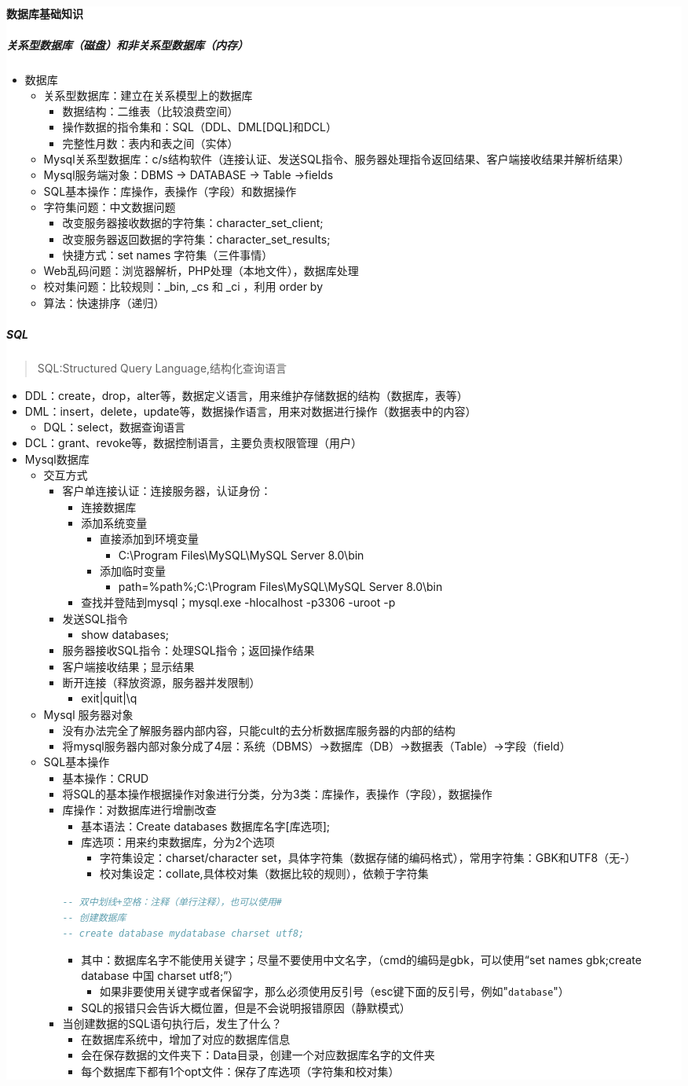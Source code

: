 #### 数据库基础知识
##### 关系型数据库（磁盘）和非关系型数据库（内存）
- 数据库
	- 关系型数据库：建立在关系模型上的数据库
		- 数据结构：二维表（比较浪费空间）
		- 操作数据的指令集和：SQL（DDL、DML[DQL]和DCL）
		- 完整性月数：表内和表之间（实体）
	- Mysql关系型数据库：c/s结构软件（连接认证、发送SQL指令、服务器处理指令返回结果、客户端接收结果并解析结果）
	- Mysql服务端对象：DBMS -> DATABASE -> Table ->fields
	- SQL基本操作：库操作，表操作（字段）和数据操作
	- 字符集问题：中文数据问题
		- 改变服务器接收数据的字符集：character_set_client;
		- 改变服务器返回数据的字符集：character_set_results;
		- 快捷方式：set names 字符集（三件事情）
	- Web乱码问题：浏览器解析，PHP处理（本地文件），数据库处理
	- 校对集问题：比较规则：_bin, _cs 和 _ci ，利用 order by
	- 算法：快速排序（递归）
	
##### SQL
> SQL:Structured Query Language,结构化查询语言
- DDL：create，drop，alter等，数据定义语言，用来维护存储数据的结构（数据库，表等）
- DML：insert，delete，update等，数据操作语言，用来对数据进行操作（数据表中的内容）
	- DQL：select，数据查询语言
- DCL：grant、revoke等，数据控制语言，主要负责权限管理（用户）
- Mysql数据库
	- 交互方式
		- 客户单连接认证：连接服务器，认证身份：
			- 连接数据库
			- 添加系统变量
				- 直接添加到环境变量 
				    - C:\Program Files\MySQL\MySQL Server 8.0\bin
				- 添加临时变量 
				    - path=%path%;C:\Program Files\MySQL\MySQL Server 8.0\bin
			- 查找并登陆到mysql；mysql.exe -hlocalhost -p3306 -uroot -p
		- 发送SQL指令
			- show databases;
		- 服务器接收SQL指令：处理SQL指令；返回操作结果
		- 客户端接收结果；显示结果
		- 断开连接（释放资源，服务器并发限制）
			- exit|quit|\q
	- Mysql 服务器对象
		- 没有办法完全了解服务器内部内容，只能cult的去分析数据库服务器的内部的结构
		- 将mysql服务器内部对象分成了4层：系统（DBMS）->数据库（DB）->数据表（Table）->字段（field）
	- SQL基本操作
		- 基本操作：CRUD
		- 将SQL的基本操作根据操作对象进行分类，分为3类：库操作，表操作（字段），数据操作
		- 库操作：对数据库进行增删改查
			- 基本语法：Create databases 数据库名字[库选项];
			- 库选项：用来约束数据库，分为2个选项
				- 字符集设定：charset/character set，具体字符集（数据存储的编码格式），常用字符集：GBK和UTF8（无-）
				- 校对集设定：collate,具体校对集（数据比较的规则），依赖于字符集
			```sql
			-- 双中划线+空格：注释（单行注释），也可以使用#
			-- 创建数据库
			-- create database mydatabase charset utf8;
			```
			- 其中：数据库名字不能使用关键字；尽量不要使用中文名字，（cmd的编码是gbk，可以使用“set names gbk;create database 中国 charset utf8;”）
				- 如果非要使用关键字或者保留字，那么必须使用反引号（esc键下面的反引号，例如"`database`"）
			- SQL的报错只会告诉大概位置，但是不会说明报错原因（静默模式）
		- 当创建数据的SQL语句执行后，发生了什么？
			- 在数据库系统中，增加了对应的数据库信息
			- 会在保存数据的文件夹下：Data目录，创建一个对应数据库名字的文件夹
			- 每个数据库下都有1个opt文件：保存了库选项（字符集和校对集）